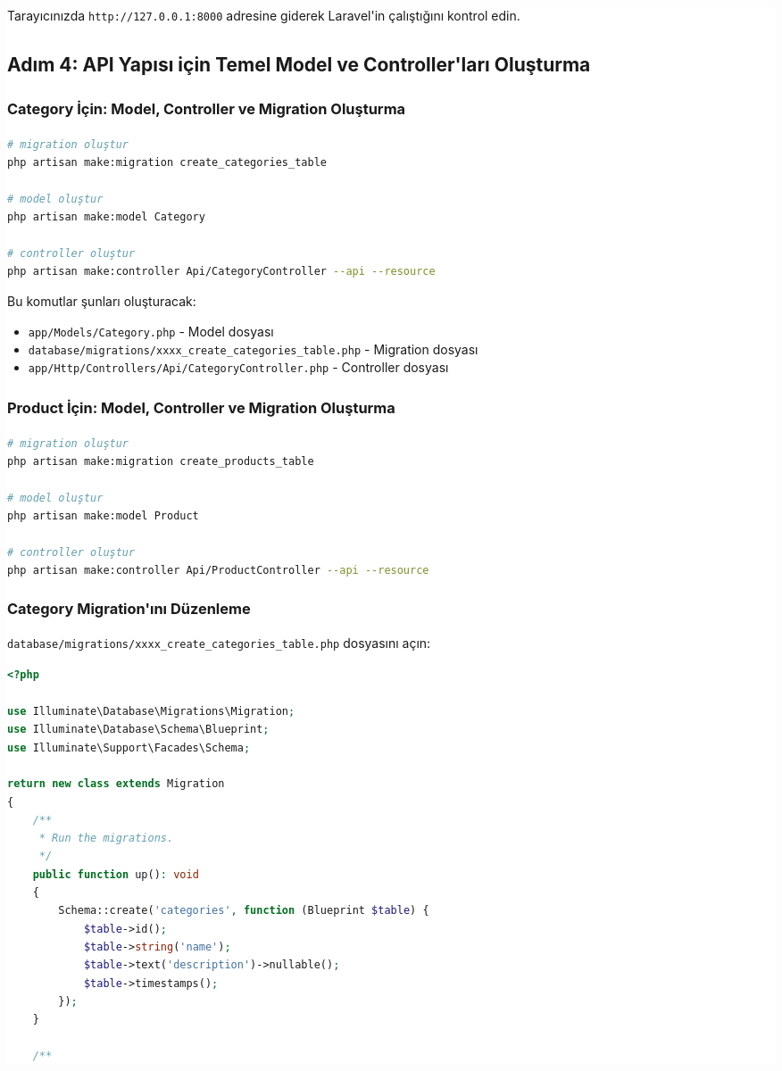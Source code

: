Tarayıcınızda `http://127.0.0.1:8000` adresine giderek Laravel'in çalıştığını kontrol edin.

## Adım 4: API Yapısı için Temel Model ve Controller'ları Oluşturma

### Category İçin: Model, Controller ve Migration Oluşturma

```bash
# migration oluştur
php artisan make:migration create_categories_table

# model oluştur
php artisan make:model Category

# controller oluştur
php artisan make:controller Api/CategoryController --api --resource

```

Bu komutlar şunları oluşturacak:

- `app/Models/Category.php` - Model dosyası
- `database/migrations/xxxx_create_categories_table.php` - Migration dosyası
- `app/Http/Controllers/Api/CategoryController.php` - Controller dosyası

### Product İçin: Model, Controller ve Migration Oluşturma

```bash
# migration oluştur
php artisan make:migration create_products_table

# model oluştur
php artisan make:model Product

# controller oluştur
php artisan make:controller Api/ProductController --api --resource

```

### Category Migration'ını Düzenleme

`database/migrations/xxxx_create_categories_table.php` dosyasını açın:

```php
<?php

use Illuminate\Database\Migrations\Migration;
use Illuminate\Database\Schema\Blueprint;
use Illuminate\Support\Facades\Schema;

return new class extends Migration
{
    /**
     * Run the migrations.
     */
    public function up(): void
    {
        Schema::create('categories', function (Blueprint $table) {
            $table->id();
            $table->string('name');
            $table->text('description')->nullable();
            $table->timestamps();
        });
    }

    /**
```